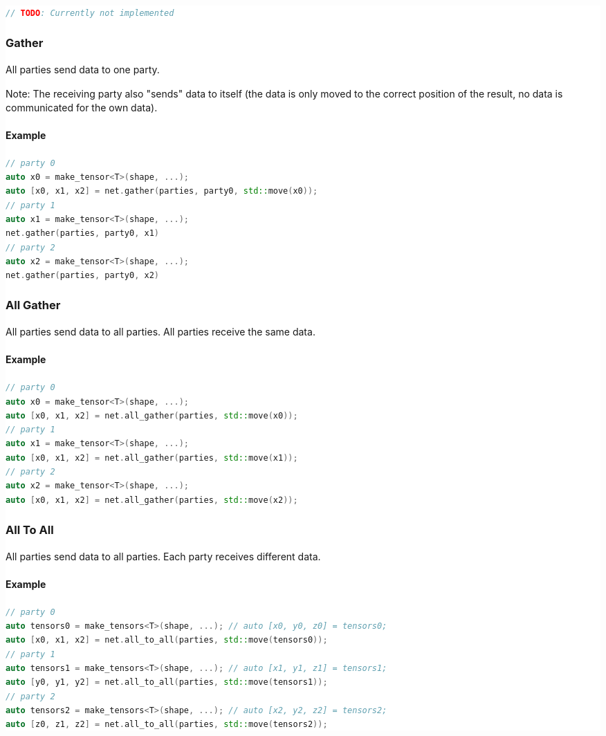 ```cpp
// TODO: Currently not implemented
```

### Gather

All parties send data to one party.

Note: The receiving party also "sends" data to itself (the data is only moved to the correct position of the result, no data is communicated for the own data).

#### Example

```cpp
// party 0
auto x0 = make_tensor<T>(shape, ...);
auto [x0, x1, x2] = net.gather(parties, party0, std::move(x0));
// party 1
auto x1 = make_tensor<T>(shape, ...);
net.gather(parties, party0, x1)
// party 2
auto x2 = make_tensor<T>(shape, ...);
net.gather(parties, party0, x2)
```

### All Gather

All parties send data to all parties.
All parties receive the same data.

#### Example

```cpp
// party 0
auto x0 = make_tensor<T>(shape, ...);
auto [x0, x1, x2] = net.all_gather(parties, std::move(x0));
// party 1
auto x1 = make_tensor<T>(shape, ...);
auto [x0, x1, x2] = net.all_gather(parties, std::move(x1));
// party 2
auto x2 = make_tensor<T>(shape, ...);
auto [x0, x1, x2] = net.all_gather(parties, std::move(x2));
```

### All To All

All parties send data to all parties.
Each party receives different data.

#### Example

```cpp
// party 0
auto tensors0 = make_tensors<T>(shape, ...); // auto [x0, y0, z0] = tensors0;
auto [x0, x1, x2] = net.all_to_all(parties, std::move(tensors0));
// party 1
auto tensors1 = make_tensors<T>(shape, ...); // auto [x1, y1, z1] = tensors1;
auto [y0, y1, y2] = net.all_to_all(parties, std::move(tensors1));
// party 2
auto tensors2 = make_tensors<T>(shape, ...); // auto [x2, y2, z2] = tensors2;
auto [z0, z1, z2] = net.all_to_all(parties, std::move(tensors2));
```
